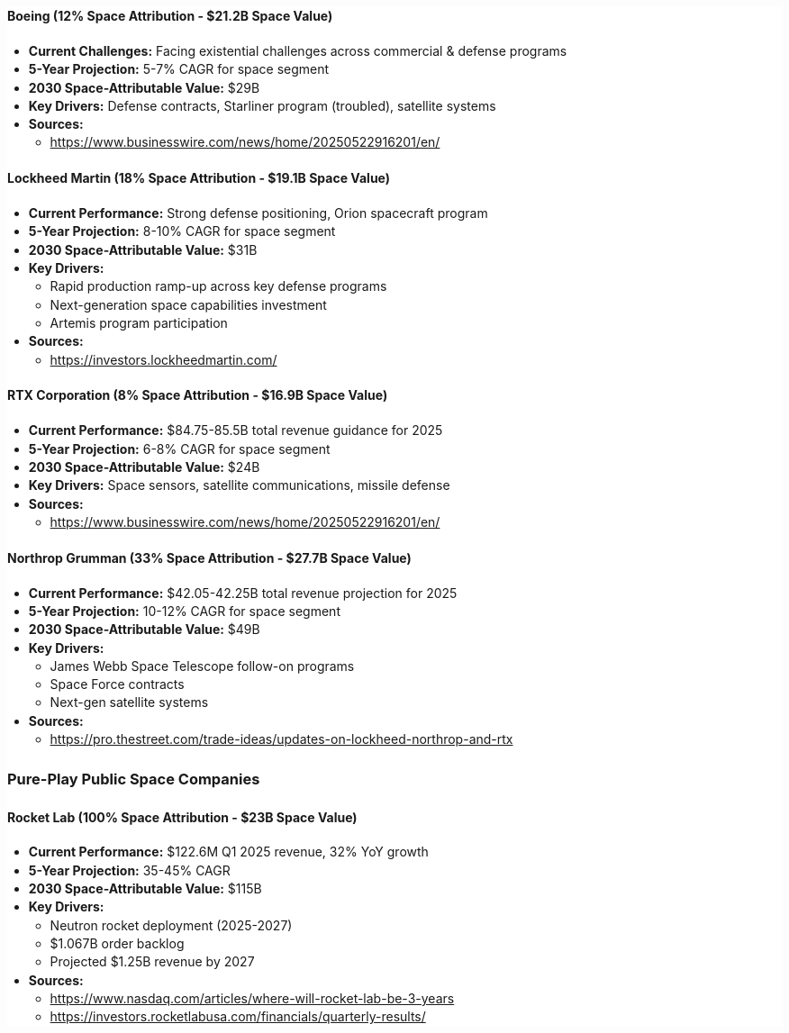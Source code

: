 #### **Boeing (12% Space Attribution - $21.2B Space Value)**
- **Current Challenges:** Facing existential challenges across commercial & defense programs
- **5-Year Projection:** 5-7% CAGR for space segment
- **2030 Space-Attributable Value:** $29B
- **Key Drivers:** Defense contracts, Starliner program (troubled), satellite systems
- **Sources:** 
  - https://www.businesswire.com/news/home/20250522916201/en/

#### **Lockheed Martin (18% Space Attribution - $19.1B Space Value)**
- **Current Performance:** Strong defense positioning, Orion spacecraft program
- **5-Year Projection:** 8-10% CAGR for space segment
- **2030 Space-Attributable Value:** $31B
- **Key Drivers:** 
  - Rapid production ramp-up across key defense programs
  - Next-generation space capabilities investment
  - Artemis program participation
- **Sources:**
  - https://investors.lockheedmartin.com/

#### **RTX Corporation (8% Space Attribution - $16.9B Space Value)**
- **Current Performance:** $84.75-85.5B total revenue guidance for 2025
- **5-Year Projection:** 6-8% CAGR for space segment
- **2030 Space-Attributable Value:** $24B
- **Key Drivers:** Space sensors, satellite communications, missile defense
- **Sources:**
  - https://www.businesswire.com/news/home/20250522916201/en/

#### **Northrop Grumman (33% Space Attribution - $27.7B Space Value)**
- **Current Performance:** $42.05-42.25B total revenue projection for 2025
- **5-Year Projection:** 10-12% CAGR for space segment
- **2030 Space-Attributable Value:** $49B
- **Key Drivers:**
  - James Webb Space Telescope follow-on programs
  - Space Force contracts
  - Next-gen satellite systems
- **Sources:**
  - https://pro.thestreet.com/trade-ideas/updates-on-lockheed-northrop-and-rtx

### Pure-Play Public Space Companies

#### **Rocket Lab (100% Space Attribution - $23B Space Value)**
- **Current Performance:** $122.6M Q1 2025 revenue, 32% YoY growth
- **5-Year Projection:** 35-45% CAGR
- **2030 Space-Attributable Value:** $115B
- **Key Drivers:**
  - Neutron rocket deployment (2025-2027)
  - $1.067B order backlog
  - Projected $1.25B revenue by 2027
- **Sources:**
  - https://www.nasdaq.com/articles/where-will-rocket-lab-be-3-years
  - https://investors.rocketlabusa.com/financials/quarterly-results/

